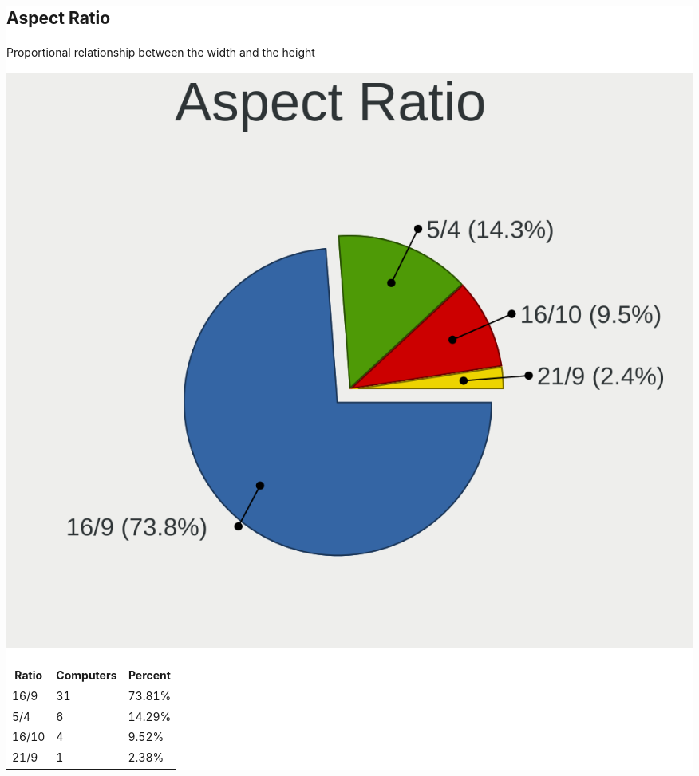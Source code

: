 
Aspect Ratio
------------

Proportional relationship between the width and the height

![Aspect Ratio](./All/images/pie_chart_bsd/mon_ratio.svg)


| Ratio | Computers | Percent |
|-------|-----------|---------|
| 16/9  | 31        | 73.81%  |
| 5/4   | 6         | 14.29%  |
| 16/10 | 4         | 9.52%   |
| 21/9  | 1         | 2.38%   |
